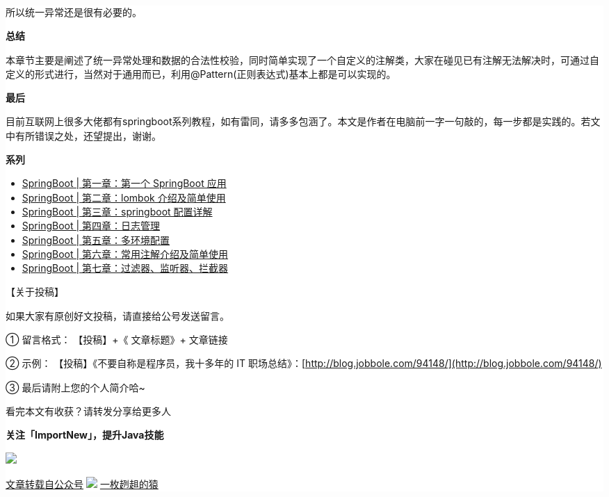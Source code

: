 所以统一异常还是很有必要的。

**总结**

本章节主要是阐述了统一异常处理和数据的合法性校验，同时简单实现了一个自定义的注解类，大家在碰见已有注解无法解决时，可通过自定义的形式进行，当然对于通用而已，利用@Pattern\(正则表达式\)基本上都是可以实现的。

**最后**

目前互联网上很多大佬都有springboot系列教程，如有雷同，请多多包涵了。本文是作者在电脑前一字一句敲的，每一步都是实践的。若文中有所错误之处，还望提出，谢谢。

**系列**

* [SpringBoot \| 第一章：第一个 SpringBoot 应用](http://mp.weixin.qq.com/s?__biz=MjM5NzMyMjAwMA==&amp;mid=2651481504&amp;idx=2&amp;sn=e0cf1bf8b7400a19236a1d0ac5eda2b2&amp;chksm=bd2509df8a5280c98d09b564aa19d0f75014837d842a5d13386389ee514903a4e46cc7104628&amp;scene=21#wechat_redirect)
* [SpringBoot \| 第二章：lombok 介绍及简单使用](http://mp.weixin.qq.com/s?__biz=MjM5NzMyMjAwMA==&amp;mid=2651481512&amp;idx=3&amp;sn=8012746719f148d89a57a281ec7e5dda&amp;chksm=bd2509d78a5280c1111bc16859324143324e7932a6609fbff2a5e8604eb284ba0556360a69d0&amp;scene=21#wechat_redirect)
* [SpringBoot \| 第三章：springboot 配置详解](http://mp.weixin.qq.com/s?__biz=MjM5NzMyMjAwMA==&amp;mid=2651481517&amp;idx=2&amp;sn=e545ff871587a33c13c8d5cbe1276e18&amp;chksm=bd2509d28a5280c428462a3c91b56189ecfc503ec10cb1bcd96bd0f3047eebbf5695aea71e1c&amp;scene=21#wechat_redirect)
* [SpringBoot \| 第四章：日志管理](http://mp.weixin.qq.com/s?__biz=MjM5NzMyMjAwMA==&amp;mid=2651481528&amp;idx=3&amp;sn=7673a32c148b6f06dc1205e1b83280f9&amp;chksm=bd2509c78a5280d1eb847ef70ced5fabc8cff71b4691164be05407a3101de05598c3c6cfbb64&amp;scene=21#wechat_redirect)
* [SpringBoot \| 第五章：多环境配置](http://mp.weixin.qq.com/s?__biz=MjM5NzMyMjAwMA==&amp;mid=2651481532&amp;idx=2&amp;sn=2b03db4e828d5220702771c028048c4f&amp;chksm=bd2509c38a5280d5478d153766bb762b16c5552ca1dd047d62783259a2cac95d54d8b25fb7d6&amp;scene=21#wechat_redirect)
* [SpringBoot \| 第六章：常用注解介绍及简单使用](http://mp.weixin.qq.com/s?__biz=MjM5NzMyMjAwMA==&amp;mid=2651481539&amp;idx=3&amp;sn=efac2766e0252006a2ea9cdd97cf3b97&amp;chksm=bd2509bc8a5280aa3d6206cef52fd9487b8d914f453185985571251ec8973ba1fbe4fd2a91dd&amp;scene=21#wechat_redirect)
* [SpringBoot \| 第七章：过滤器、监听器、拦截器](http://mp.weixin.qq.com/s?__biz=MjM5NzMyMjAwMA==&amp;mid=2651481544&amp;idx=3&amp;sn=44046a4afbe1056799a312228d570aaf&amp;chksm=bd2509b78a5280a10eb6f54e0861ae1c5becf3b5ab8044020690082985787ff387b7cfebe738&amp;scene=21#wechat_redirect)

【关于投稿】

如果大家有原创好文投稿，请直接给公号发送留言。

① 留言格式： 【投稿】+《 文章标题》+ 文章链接

② 示例： 【投稿】《不要自称是程序员，我十多年的 IT 职场总结》：[http://blog.jobbole.com/94148/](http://blog.jobbole.com/94148/)

③ 最后请附上您的个人简介哈~

看完本文有收获？请转发分享给更多人

**关注「ImportNew」，提升Java技能**

![](https://github.com/yangbao93/docs/tree/d23f2b2cbc4eb06e62d38114d6a7f5410080c7b5/技术知识/Java/SpringBoot%20%7C%20第八章：统一异常、数据校验处理/640.jpg)

[文章转载自公众号](https://mp.weixin.qq.com/s?__biz=MjM5NzMyMjAwMA==&amp;mid=2651481550&amp;idx=2&amp;sn=d54365e5936724285fb61b9129ddfc11&amp;chksm=bd2509b18a5280a72e1babe26271592a15bb1afa99925a643bf4d2692a294b5fe7208bb7c957&amp;mpshare=1&amp;scene=1&amp;srcid=0812Uw711lryEusXu6ADflST##) ![](https://github.com/yangbao93/docs/tree/d23f2b2cbc4eb06e62d38114d6a7f5410080c7b5/技术知识/Java/SpringBoot%20%7C%20第八章：统一异常、数据校验处理/0.jpg) [一枚趔趄的猿](https://mp.weixin.qq.com/s?__biz=MjM5NzMyMjAwMA==&amp;mid=2651481550&amp;idx=2&amp;sn=d54365e5936724285fb61b9129ddfc11&amp;chksm=bd2509b18a5280a72e1babe26271592a15bb1afa99925a643bf4d2692a294b5fe7208bb7c957&amp;mpshare=1&amp;scene=1&amp;srcid=0812Uw711lryEusXu6ADflST##)
